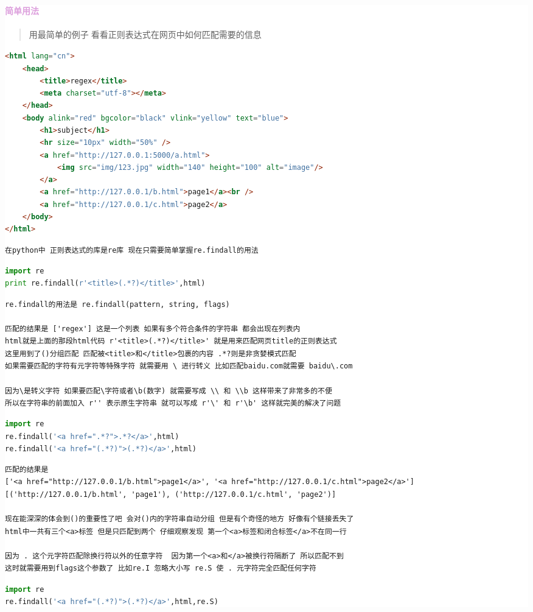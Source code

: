 #### <font color='#DDA0DD'>简单用法</font>
> 用最简单的例子 看看正则表达式在网页中如何匹配需要的信息

```html
<html lang="cn">
    <head>
        <title>regex</title>
        <meta charset="utf-8"></meta>
    </head>
    <body alink="red" bgcolor="black" vlink="yellow" text="blue">
        <h1>subject</h1>
        <hr size="10px" width="50%" />
        <a href="http://127.0.0.1:5000/a.html">
            <img src="img/123.jpg" width="140" height="100" alt="image"/>
        </a>
        <a href="http://127.0.0.1/b.html">page1</a><br />
        <a href="http://127.0.0.1/c.html">page2</a>
    </body>
</html>
```

    在python中 正则表达式的库是re库 现在只需要简单掌握re.findall的用法
    
    
```python
import re
print re.findall(r'<title>(.*?)</title>',html)
```
    re.findall的用法是 re.findall(pattern, string, flags)
    
    匹配的结果是 ['regex'] 这是一个列表 如果有多个符合条件的字符串 都会出现在列表内
    html就是上面的那段html代码 r'<title>(.*?)</title>' 就是用来匹配网页title的正则表达式
    这里用到了()分组匹配 匹配被<title>和</title>包裹的内容 .*?则是非贪婪模式匹配
    如果需要匹配的字符有元字符等特殊字符 就需要用 \ 进行转义 比如匹配baidu.com就需要 baidu\.com
    
    因为\是转义字符 如果要匹配\字符或者\b(数字) 就需要写成 \\ 和 \\b 这样带来了非常多的不便
    所以在字符串的前面加入 r'' 表示原生字符串 就可以写成 r'\' 和 r'\b' 这样就完美的解决了问题 
    
```python
import re
re.findall('<a href=".*?">.*?</a>',html)
re.findall('<a href="(.*?)">(.*?)</a>',html)
```

    匹配的结果是
    ['<a href="http://127.0.0.1/b.html">page1</a>', '<a href="http://127.0.0.1/c.html">page2</a>']
    [('http://127.0.0.1/b.html', 'page1'), ('http://127.0.0.1/c.html', 'page2')]
    
    现在能深深的体会到()的重要性了吧 会对()内的字符串自动分组 但是有个奇怪的地方 好像有个链接丢失了
    html中一共有三个<a>标签 但是只匹配到两个 仔细观察发现 第一个<a>标签和闭合标签</a>不在同一行
    
    因为 . 这个元字符匹配除换行符以外的任意字符  因为第一个<a>和</a>被换行符隔断了 所以匹配不到
    这时就需要用到flags这个参数了 比如re.I 忽略大小写 re.S 使 . 元字符完全匹配任何字符

```python
import re
re.findall('<a href="(.*?)">(.*?)</a>',html,re.S)
```
